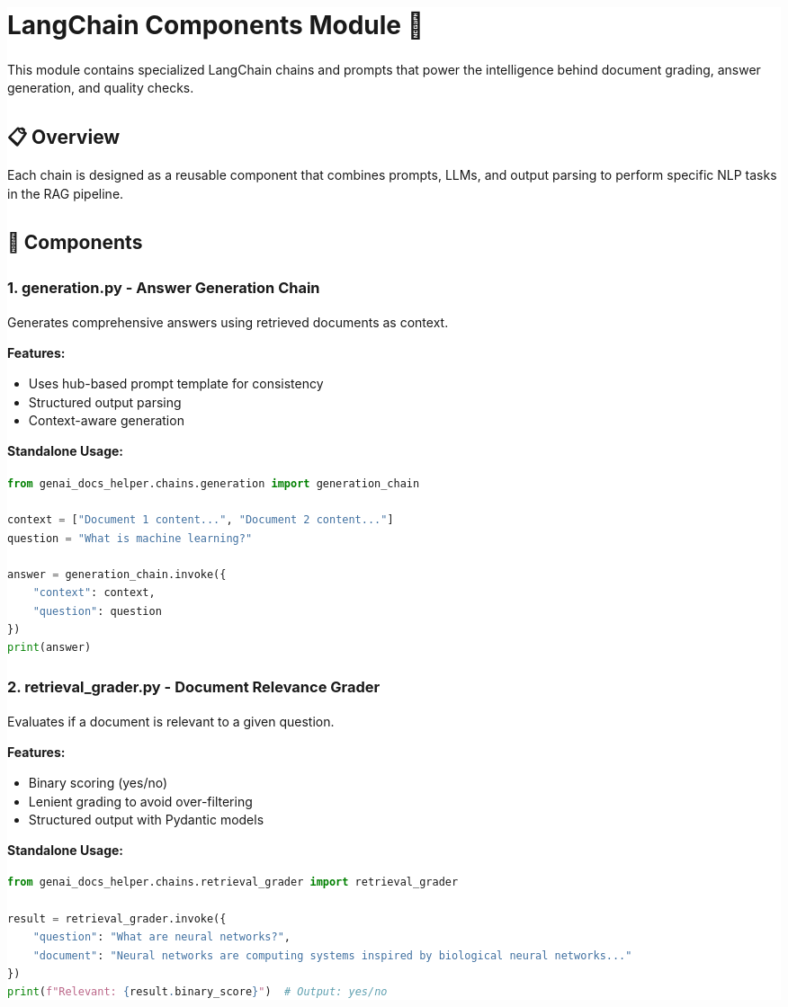 # LangChain Components Module 🔗

This module contains specialized LangChain chains and prompts that power the intelligence behind document grading, answer generation, and quality checks.

## 📋 Overview

Each chain is designed as a reusable component that combines prompts, LLMs, and output parsing to perform specific NLP tasks in the RAG pipeline.

## 🧩 Components

### 1. **generation.py** - Answer Generation Chain

Generates comprehensive answers using retrieved documents as context.

**Features:**
- Uses hub-based prompt template for consistency
- Structured output parsing
- Context-aware generation

**Standalone Usage:**
```python
from genai_docs_helper.chains.generation import generation_chain

context = ["Document 1 content...", "Document 2 content..."]
question = "What is machine learning?"

answer = generation_chain.invoke({
    "context": context,
    "question": question
})
print(answer)
```

### 2. **retrieval_grader.py** - Document Relevance Grader

Evaluates if a document is relevant to a given question.

**Features:**
- Binary scoring (yes/no)
- Lenient grading to avoid over-filtering
- Structured output with Pydantic models

**Standalone Usage:**
```python
from genai_docs_helper.chains.retrieval_grader import retrieval_grader

result = retrieval_grader.invoke({
    "question": "What are neural networks?",
    "document": "Neural networks are computing systems inspired by biological neural networks..."
})
print(f"Relevant: {result.binary_score}")  # Output: yes/no
```
